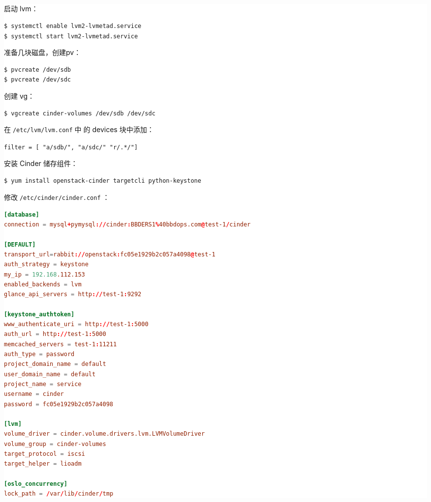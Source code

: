启动 lvm：

```bash
$ systemctl enable lvm2-lvmetad.service
$ systemctl start lvm2-lvmetad.service
```

准备几块磁盘，创建pv：

```bash
$ pvcreate /dev/sdb
$ pvcreate /dev/sdc
```

创建 vg：

```bash
$ vgcreate cinder-volumes /dev/sdb /dev/sdc
```

在 `/etc/lvm/lvm.conf` 中 的 devices 块中添加：

```
filter = [ "a/sdb/", "a/sdc/" "r/.*/"]
```

安装 Cinder 储存组件：

```bash
$ yum install openstack-cinder targetcli python-keystone
```

修改 `/etc/cinder/cinder.conf` ：

```toml
[database]
connection = mysql+pymysql://cinder:BBDERS1%40bbdops.com@test-1/cinder

[DEFAULT]
transport_url=rabbit://openstack:fc05e1929b2c057a4098@test-1
auth_strategy = keystone
my_ip = 192.168.112.153
enabled_backends = lvm
glance_api_servers = http://test-1:9292

[keystone_authtoken]
www_authenticate_uri = http://test-1:5000
auth_url = http://test-1:5000
memcached_servers = test-1:11211
auth_type = password
project_domain_name = default
user_domain_name = default
project_name = service
username = cinder
password = fc05e1929b2c057a4098

[lvm]
volume_driver = cinder.volume.drivers.lvm.LVMVolumeDriver
volume_group = cinder-volumes
target_protocol = iscsi
target_helper = lioadm

[oslo_concurrency]
lock_path = /var/lib/cinder/tmp
```
